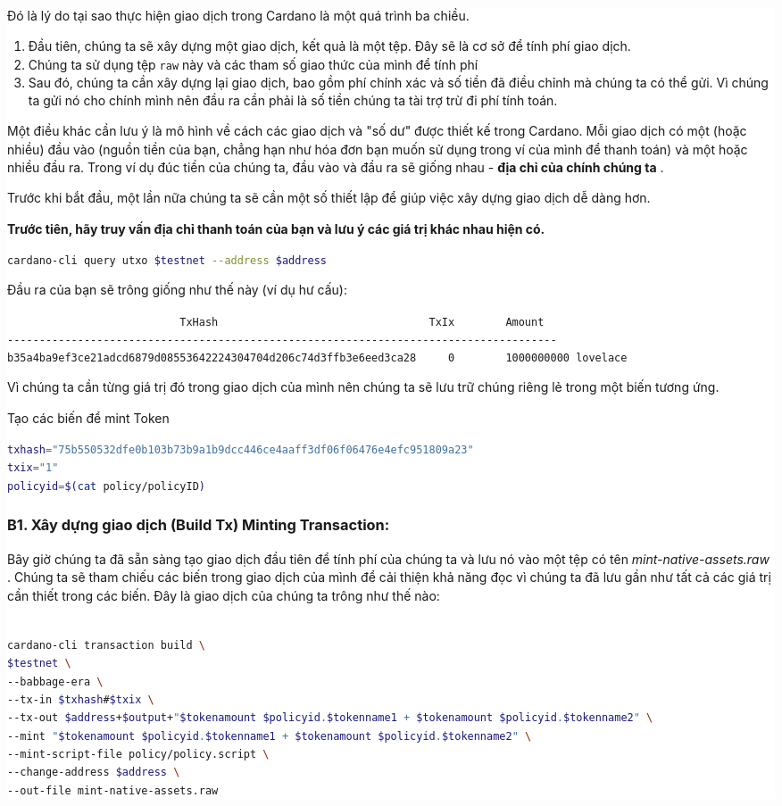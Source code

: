 Đó là lý do tại sao thực hiện giao dịch trong Cardano là một quá trình ba chiều.

1. Đầu tiên, chúng ta sẽ xây dựng một giao dịch, kết quả là một tệp. Đây sẽ là cơ sở để tính phí giao dịch.
2. Chúng ta sử dụng tệp `raw` này và các tham số giao thức của mình để tính phí
3. Sau đó, chúng ta cần xây dựng lại giao dịch, bao gồm phí chính xác và số tiền đã điều chỉnh mà chúng ta có thể gửi. Vì chúng ta gửi nó cho chính mình nên đầu ra cần phải là số tiền chúng ta tài trợ trừ đi phí tính toán.

Một điều khác cần lưu ý là mô hình về cách các giao dịch và "số dư" được thiết kế trong Cardano. Mỗi giao dịch có một (hoặc nhiều) đầu vào (nguồn tiền của bạn, chẳng hạn như hóa đơn bạn muốn sử dụng trong ví của mình để thanh toán) và một hoặc nhiều đầu ra. Trong ví dụ đúc tiền của chúng ta, đầu vào và đầu ra sẽ giống nhau - <b>địa chỉ của chính chúng ta</b> .

Trước khi bắt đầu, một lần nữa chúng ta sẽ cần một số thiết lập để giúp việc xây dựng giao dịch dễ dàng hơn. 

**Trước tiên, hãy truy vấn địa chỉ thanh toán của bạn và lưu ý các giá trị khác nhau hiện có.**

```bash
cardano-cli query utxo $testnet --address $address 
```

Đầu ra của bạn sẽ trông giống như thế này (ví dụ hư cấu):

```bash
                           TxHash                                 TxIx        Amount
--------------------------------------------------------------------------------------
b35a4ba9ef3ce21adcd6879d08553642224304704d206c74d3ffb3e6eed3ca28     0        1000000000 lovelace
```

Vì chúng ta cần từng giá trị đó trong giao dịch của mình nên chúng ta sẽ lưu trữ chúng riêng lẻ trong một biến tương ứng.

Tạo các biến để mint Token

```bash
txhash="75b550532dfe0b103b73b9a1b9dcc446ce4aaff3df06f06476e4efc951809a23"
txix="1"
policyid=$(cat policy/policyID)
```

### B1. Xây dựng giao dịch (Build Tx) Minting Transaction:

Bây giờ chúng ta đã sẵn sàng tạo giao dịch đầu tiên để tính phí của chúng ta và lưu nó vào một tệp có tên <i>mint-native-assets.raw</i> . Chúng ta sẽ tham chiếu các biến trong giao dịch của mình để cải thiện khả năng đọc vì chúng ta đã lưu gần như tất cả các giá trị cần thiết trong các biến. Đây là giao dịch của chúng ta trông như thế nào:

```bash

cardano-cli transaction build \
$testnet \
--babbage-era \
--tx-in $txhash#$txix \
--tx-out $address+$output+"$tokenamount $policyid.$tokenname1 + $tokenamount $policyid.$tokenname2" \
--mint "$tokenamount $policyid.$tokenname1 + $tokenamount $policyid.$tokenname2" \
--mint-script-file policy/policy.script \
--change-address $address \
--out-file mint-native-assets.raw
```
